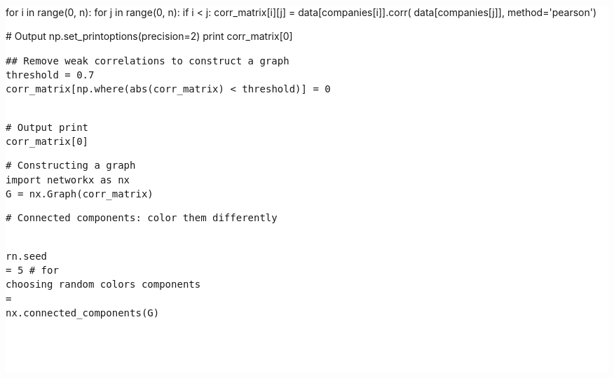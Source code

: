 <span class="k">for</span> <span class="n">i</span> <span class="ow">in</span> <span class="nb">range</span><span class="p">(</span><span class="mi">0</span><span class="p">,</span> <span class="n">n</span><span class="p">):</span>
    <span class="k">for</span> <span class="n">j</span> <span class="ow">in</span> <span class="nb">range</span><span class="p">(</span><span class="mi">0</span><span class="p">,</span> <span class="n">n</span><span class="p">):</span>
        <span class="k">if</span> <span class="n">i</span> <span class="o">&lt;</span> <span class="n">j</span><span class="p">:</span>
            <span class="n">corr_matrix</span><span class="p">[</span><span class="n">i</span><span class="p">][</span><span class="n">j</span><span class="p">]</span> <span class="o">=</span> <span class="n">data</span><span class="p">[</span><span class="n">companies</span><span class="p">[</span><span class="n">i</span><span class="p">]]</span><span class="o">.</span><span class="n">corr</span><span class="p">(</span>
                                               <span class="n">data</span><span class="p">[</span><span class="n">companies</span><span class="p">[</span><span class="n">j</span><span class="p">]],</span>
                                               <span class="n">method</span><span class="o">=</span><span class="s">&#39;pearson&#39;</span><span class="p">)</span>

<span class="c"># Output</span>
<span class="n">np</span><span class="o">.</span><span class="n">set_printoptions</span><span class="p">(</span><span class="n">precision</span><span class="o">=</span><span class="mi">2</span><span class="p">)</span>
<span class="k">print</span> <span class="n">corr_matrix</span><span class="p">[</span><span class="mi">0</span><span class="p">]</span>
</pre></div>



<div class="highlight"><pre><span class="c">## Remove weak correlations to construct a graph</span>
<span class="n">threshold</span> <span class="o">=</span> <span class="mf">0.7</span>
<span class="n">corr_matrix</span><span class="p">[</span><span class="n">np</span><span class="o">.</span><span class="n">where</span><span class="p">(</span><span class="nb">abs</span><span class="p">(</span><span class="n">corr_matrix</span><span class="p">)</span> <span class="o">&lt;</span> <span class="n">threshold</span><span class="p">)]</span> <span class="o">=</span> <span class="mi">0</span>

<span class="c"># Output</span>
<span class="k">print</span> <span class="n">corr_matrix</span><span class="p">[</span><span class="mi">0</span><span class="p">]</span>
</pre></div>



<div class="highlight"><pre><span class="c"># Constructing a graph</span>
<span class="kn">import</span> <span class="nn">networkx</span> <span class="kn">as</span> <span class="nn">nx</span>
<span class="n">G</span> <span class="o">=</span> <span class="n">nx</span><span class="o">.</span><span class="n">Graph</span><span class="p">(</span><span class="n">corr_matrix</span><span class="p">)</span>
</pre></div>



<div class="highlight"><pre><span class="c"># Connected components: color them differently</span>

<span class="n">rn</span><span class="o">.</span><span class="n">seed</span> <span class="o">=</span> <span class="mi">5</span>  <span class="c"># for choosing random colors</span>
<span class="n">components</span> <span class="o">=</span> <span class="n">nx</span><span class="o">.</span><span class="n">connected_components</span><span class="p">(</span><span class="n">G</span><span class="p">)</span>
